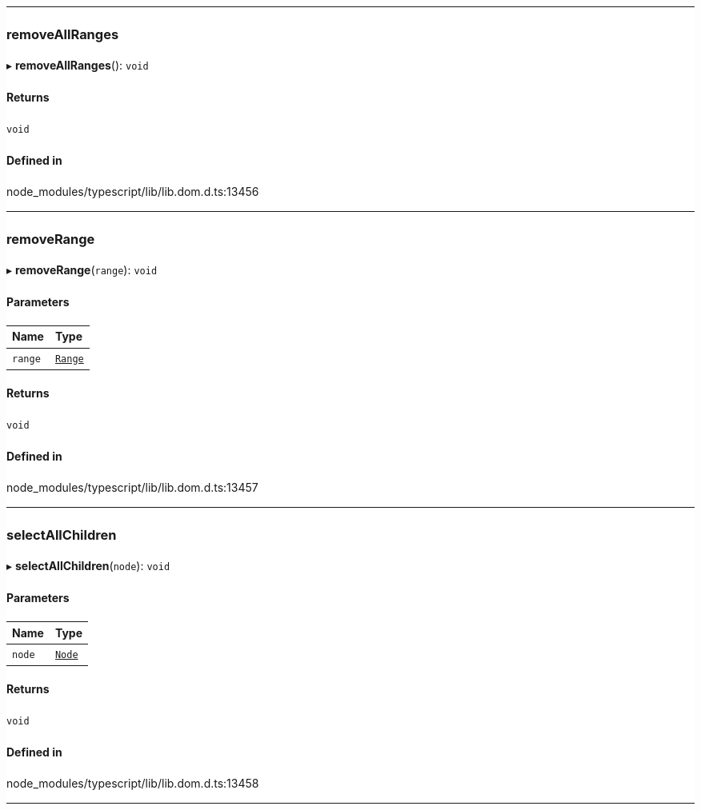 ___

### removeAllRanges

▸ **removeAllRanges**(): `void`

#### Returns

`void`

#### Defined in

node_modules/typescript/lib/lib.dom.d.ts:13456

___

### removeRange

▸ **removeRange**(`range`): `void`

#### Parameters

| Name | Type |
| :------ | :------ |
| `range` | [`Range`](../modules/annotation_annotation_layer_state._internal_.md#range) |

#### Returns

`void`

#### Defined in

node_modules/typescript/lib/lib.dom.d.ts:13457

___

### selectAllChildren

▸ **selectAllChildren**(`node`): `void`

#### Parameters

| Name | Type |
| :------ | :------ |
| `node` | [`Node`](../modules/annotation_annotation_layer_state._internal_.md#node) |

#### Returns

`void`

#### Defined in

node_modules/typescript/lib/lib.dom.d.ts:13458

___
